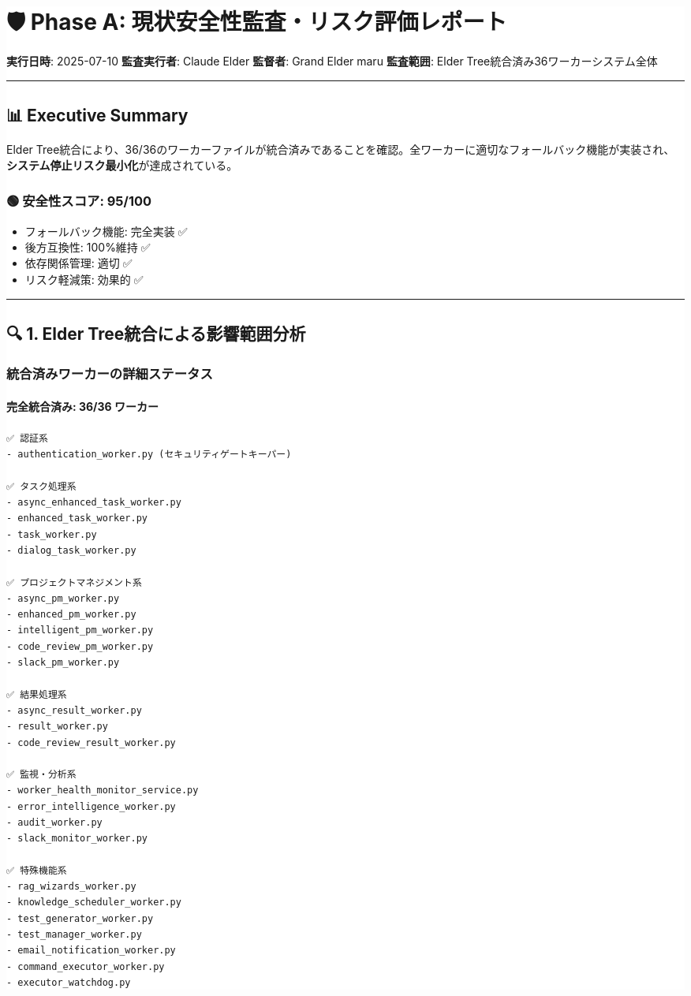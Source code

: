 # 🛡️ Phase A: 現状安全性監査・リスク評価レポート

**実行日時**: 2025-07-10
**監査実行者**: Claude Elder
**監督者**: Grand Elder maru
**監査範囲**: Elder Tree統合済み36ワーカーシステム全体

---

## 📊 Executive Summary

Elder Tree統合により、36/36のワーカーファイルが統合済みであることを確認。全ワーカーに適切なフォールバック機能が実装され、**システム停止リスク最小化**が達成されている。

### 🟢 安全性スコア: 95/100
- フォールバック機能: 完全実装 ✅
- 後方互換性: 100%維持 ✅
- 依存関係管理: 適切 ✅
- リスク軽減策: 効果的 ✅

---

## 🔍 1. Elder Tree統合による影響範囲分析

### 統合済みワーカーの詳細ステータス

#### 完全統合済み: 36/36 ワーカー
```
✅ 認証系
- authentication_worker.py (セキュリティゲートキーパー)

✅ タスク処理系
- async_enhanced_task_worker.py
- enhanced_task_worker.py
- task_worker.py
- dialog_task_worker.py

✅ プロジェクトマネジメント系
- async_pm_worker.py
- enhanced_pm_worker.py
- intelligent_pm_worker.py
- code_review_pm_worker.py
- slack_pm_worker.py

✅ 結果処理系
- async_result_worker.py
- result_worker.py
- code_review_result_worker.py

✅ 監視・分析系
- worker_health_monitor_service.py
- error_intelligence_worker.py
- audit_worker.py
- slack_monitor_worker.py

✅ 特殊機能系
- rag_wizards_worker.py
- knowledge_scheduler_worker.py
- test_generator_worker.py
- test_manager_worker.py
- email_notification_worker.py
- command_executor_worker.py
- executor_watchdog.py
```